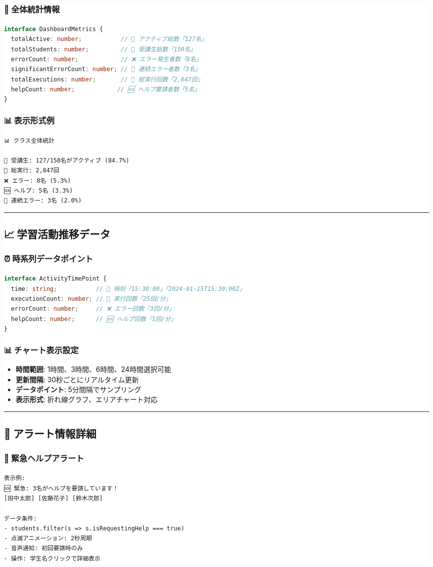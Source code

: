 ### **🌟 全体統計情報**
```typescript
interface DashboardMetrics {
  totalActive: number;           // 👥 アクティブ総数「127名」
  totalStudents: number;         // 👥 受講生総数「150名」
  errorCount: number;            // ❌ エラー発生者数「8名」
  significantErrorCount: number; // 🚨 連続エラー者数「3名」
  totalExecutions: number;       // 🔢 総実行回数「2,847回」
  helpCount: number;            // 🆘 ヘルプ要請者数「5名」
}
```

### **📊 表示形式例**
```
📊 クラス全体統計

👥 受講生: 127/150名がアクティブ (84.7%)
🔢 総実行: 2,847回
❌ エラー: 8名 (5.3%)
🆘 ヘルプ: 5名 (3.3%)
🚨 連続エラー: 3名 (2.0%)
```

---

## 📈 学習活動推移データ

### **⏰ 時系列データポイント**
```typescript
interface ActivityTimePoint {
  time: string;           // 📅 時刻「15:30:00」「2024-01-15T15:30:00Z」
  executionCount: number; // 🔢 実行回数「25回/分」
  errorCount: number;     // ❌ エラー回数「3回/分」
  helpCount: number;      // 🆘 ヘルプ回数「1回/分」
}
```

### **📊 チャート表示設定**
- **時間範囲**: 1時間、3時間、6時間、24時間選択可能
- **更新間隔**: 30秒ごとにリアルタイム更新
- **データポイント**: 5分間隔でサンプリング
- **表示形式**: 折れ線グラフ、エリアチャート対応

---

## 🚨 アラート情報詳細

### **🔴 緊急ヘルプアラート**
```
表示例:
🆘 緊急: 3名がヘルプを要請しています！
[田中太郎] [佐藤花子] [鈴木次郎]

データ条件:
- students.filter(s => s.isRequestingHelp === true)
- 点滅アニメーション: 2秒周期
- 音声通知: 初回要請時のみ
- 操作: 学生名クリックで詳細表示
```

